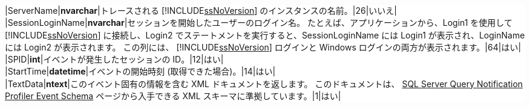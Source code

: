 |ServerName|**nvarchar**|トレースされる [!INCLUDE[ssNoVersion](../../includes/ssnoversion-md.md)] のインスタンスの名前。|26|いいえ|  
|SessionLoginName|**nvarchar**|セッションを開始したユーザーのログイン名。 たとえば、アプリケーションから、Login1 を使用して [!INCLUDE[ssNoVersion](../../includes/ssnoversion-md.md)] に接続し、Login2 でステートメントを実行すると、SessionLoginName には Login1 が表示され、LoginName には Login2 が表示されます。 この列には、 [!INCLUDE[ssNoVersion](../../includes/ssnoversion-md.md)] ログインと Windows ログインの両方が表示されます。|64|はい|  
|SPID|**int**|イベントが発生したセッションの ID。|12|はい|  
|StartTime|**datetime**|イベントの開始時刻 (取得できた場合)。|14|はい|  
|TextData|**ntext**|このイベント固有の情報を含む XML ドキュメントを返します。 このドキュメントは、 [SQL Server Query Notification Profiler Event Schema](https://go.microsoft.com/fwlink/?LinkId=63331) ページから入手できる XML スキーマに準拠しています。|1|はい|  
  
  
